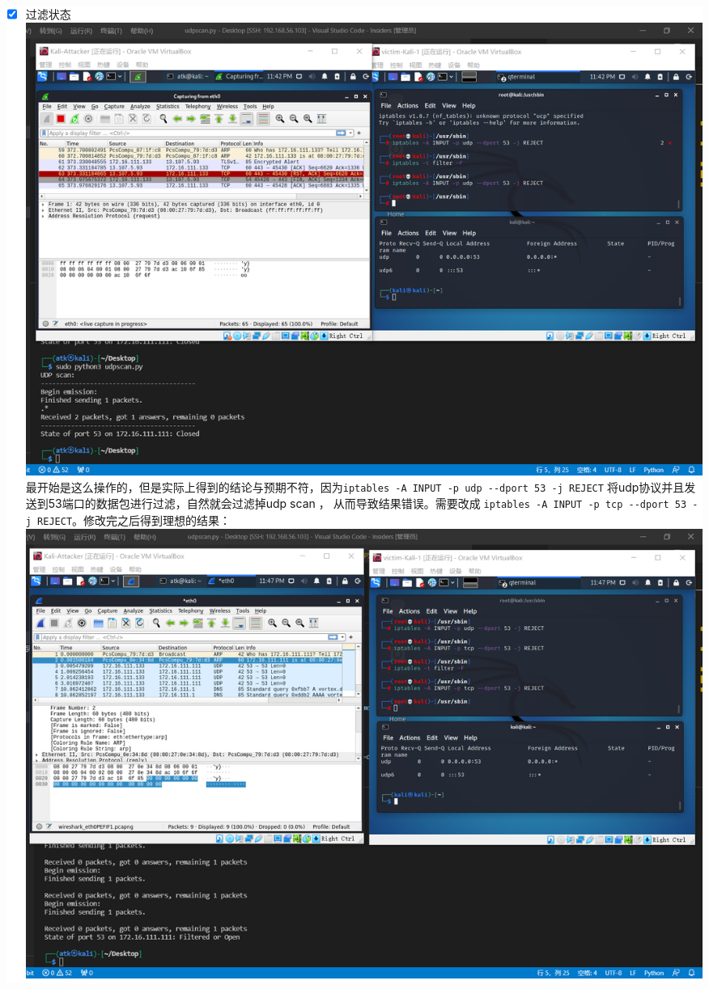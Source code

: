 - [x] 过滤状态
  ![](img/udpstart.png)
  最开始是这么操作的，但是实际上得到的结论与预期不符，因为`iptables -A INPUT -p udp --dport 53 -j REJECT` 将udp协议并且发送到53端口的数据包进行过滤，自然就会过滤掉udp scan ， 从而导致结果错误。需要改成 `iptables -A INPUT -p tcp --dport 53 -j REJECT`。修改完之后得到理想的结果：
  ![](img/udp_filter.png)
